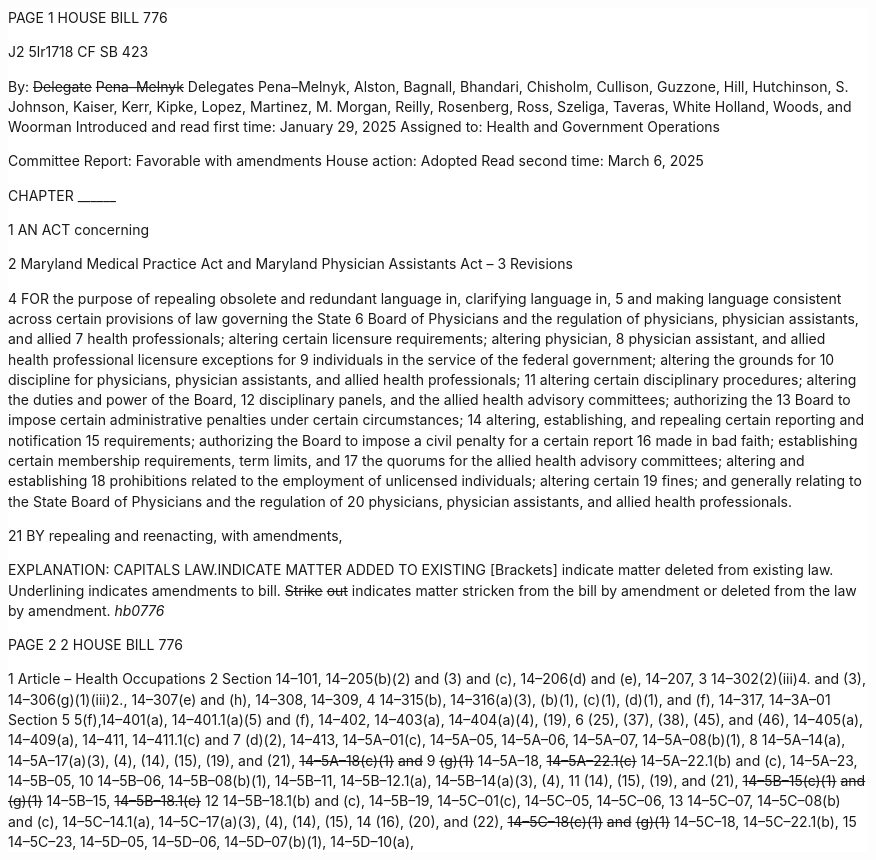 PAGE 1
HOUSE BILL 776

J2 5lr1718
CF SB 423

By: ~~Delegate~~ ~~Pena–Melnyk~~ Delegates Pena–Melnyk, Alston, Bagnall, Bhandari,
Chisholm, Cullison, Guzzone, Hill, Hutchinson, S. Johnson, Kaiser, Kerr,
Kipke, Lopez, Martinez, M. Morgan, Reilly, Rosenberg, Ross, Szeliga,
Taveras, White Holland, Woods, and Woorman
Introduced and read first time: January 29, 2025
Assigned to: Health and Government Operations

Committee Report: Favorable with amendments
House action: Adopted
Read second time: March 6, 2025

CHAPTER ______

1 AN ACT concerning

2 Maryland Medical Practice Act and Maryland Physician Assistants Act –
3 Revisions

4 FOR the purpose of repealing obsolete and redundant language in, clarifying language in,
5 and making language consistent across certain provisions of law governing the State
6 Board of Physicians and the regulation of physicians, physician assistants, and allied
7 health professionals; altering certain licensure requirements; altering physician,
8 physician assistant, and allied health professional licensure exceptions for
9 individuals in the service of the federal government; altering the grounds for
10 discipline for physicians, physician assistants, and allied health professionals;
11 altering certain disciplinary procedures; altering the duties and power of the Board,
12 disciplinary panels, and the allied health advisory committees; authorizing the
13 Board to impose certain administrative penalties under certain circumstances;
14 altering, establishing, and repealing certain reporting and notification
15 requirements; authorizing the Board to impose a civil penalty for a certain report
16 made in bad faith; establishing certain membership requirements, term limits, and
17 the quorums for the allied health advisory committees; altering and establishing
18 prohibitions related to the employment of unlicensed individuals; altering certain
19 fines; and generally relating to the State Board of Physicians and the regulation of
20 physicians, physician assistants, and allied health professionals.

21 BY repealing and reenacting, with amendments,

EXPLANATION: CAPITALS LAW.INDICATE MATTER ADDED TO EXISTING
[Brackets] indicate matter deleted from existing law.
Underlining indicates amendments to bill.
~~Strike~~ ~~out~~ indicates matter stricken from the bill by amendment or deleted from the law by
amendment. *hb0776*

PAGE 2
2 HOUSE BILL 776

1 Article – Health Occupations
2 Section 14–101, 14–205(b)(2) and (3) and (c), 14–206(d) and (e), 14–207,
3 14–302(2)(iii)4. and (3), 14–306(g)(1)(iii)2., 14–307(e) and (h), 14–308, 14–309,
4 14–315(b), 14–316(a)(3), (b)(1), (c)(1), (d)(1), and (f), 14–317, 14–3A–01 Section
5 5(f),14–401(a), 14–401.1(a)(5) and (f), 14–402, 14–403(a), 14–404(a)(4), (19),
6 (25), (37), (38), (45), and (46), 14–405(a), 14–409(a), 14–411, 14–411.1(c) and
7 (d)(2), 14–413, 14–5A–01(c), 14–5A–05, 14–5A–06, 14–5A–07, 14–5A–08(b)(1),
8 14–5A–14(a), 14–5A–17(a)(3), (4), (14), (15), (19), and (21), ~~14–5A–18(c)(1)~~ ~~and~~
9 ~~(g)(1)~~ 14–5A–18, ~~14–5A–22.1(c)~~ 14–5A–22.1(b) and (c), 14–5A–23, 14–5B–05,
10 14–5B–06, 14–5B–08(b)(1), 14–5B–11, 14–5B–12.1(a), 14–5B–14(a)(3), (4),
11 (14), (15), (19), and (21), ~~14–5B–15(c)(1)~~ ~~and~~ ~~(g)(1)~~ 14–5B–15, ~~14–5B–18.1(c)~~
12 14–5B–18.1(b) and (c), 14–5B–19, 14–5C–01(c), 14–5C–05, 14–5C–06,
13 14–5C–07, 14–5C–08(b) and (c), 14–5C–14.1(a), 14–5C–17(a)(3), (4), (14), (15),
14 (16), (20), and (22), ~~14–5C–18(c)(1)~~ ~~and~~ ~~(g)(1)~~ 14–5C–18, 14–5C–22.1(b),
15 14–5C–23, 14–5D–05, 14–5D–06, 14–5D–07(b)(1), 14–5D–10(a),